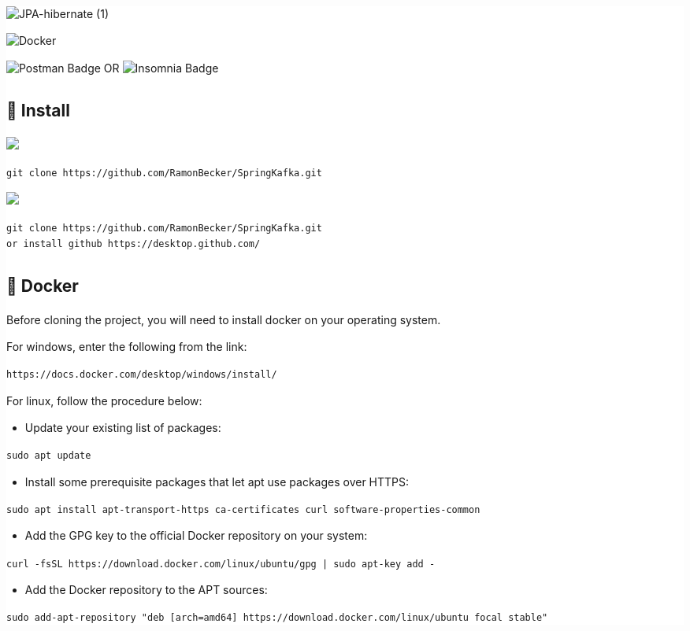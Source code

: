 ![JPA-hibernate (1)](https://img.shields.io/badge/Hibernate-59666C?style=for-the-badge&logo=Hibernate&logoColor=white)

![Docker](https://img.shields.io/badge/Docker-2CA5E0?style=for-the-badge&logo=docker&logoColor=white)

![Postman Badge](https://img.shields.io/badge/Postman-FF6C37?style=for-the-badge&logo=Postman&logoColor=white) OR ![Insomnia Badge](https://img.shields.io/badge/Insomnia-5849be?style=for-the-badge&logo=Insomnia&logoColor=white)



##  🔧 Install 


![](https://img.shields.io/badge/Linux-FCC624?style=for-the-badge&logo=linux&logoColor=black)


```
git clone https://github.com/RamonBecker/SpringKafka.git
```

![](https://img.shields.io/badge/Windows-0078D6?style=for-the-badge&logo=windows&logoColor=white)
```
git clone https://github.com/RamonBecker/SpringKafka.git
or install github https://desktop.github.com/ 
```

## 🔨 Docker

Before cloning the project, you will need to install docker on your operating system.

For windows, enter the following from the link:

```
https://docs.docker.com/desktop/windows/install/
```

For linux, follow the procedure below:
- Update your existing list of packages:

```
sudo apt update
```

- Install some prerequisite packages that let apt use packages over HTTPS:

```
sudo apt install apt-transport-https ca-certificates curl software-properties-common

```

- Add the GPG key to the official Docker repository on your system:

```
curl -fsSL https://download.docker.com/linux/ubuntu/gpg | sudo apt-key add -
```
- Add the Docker repository to the APT sources:

```
sudo add-apt-repository "deb [arch=amd64] https://download.docker.com/linux/ubuntu focal stable"

```
